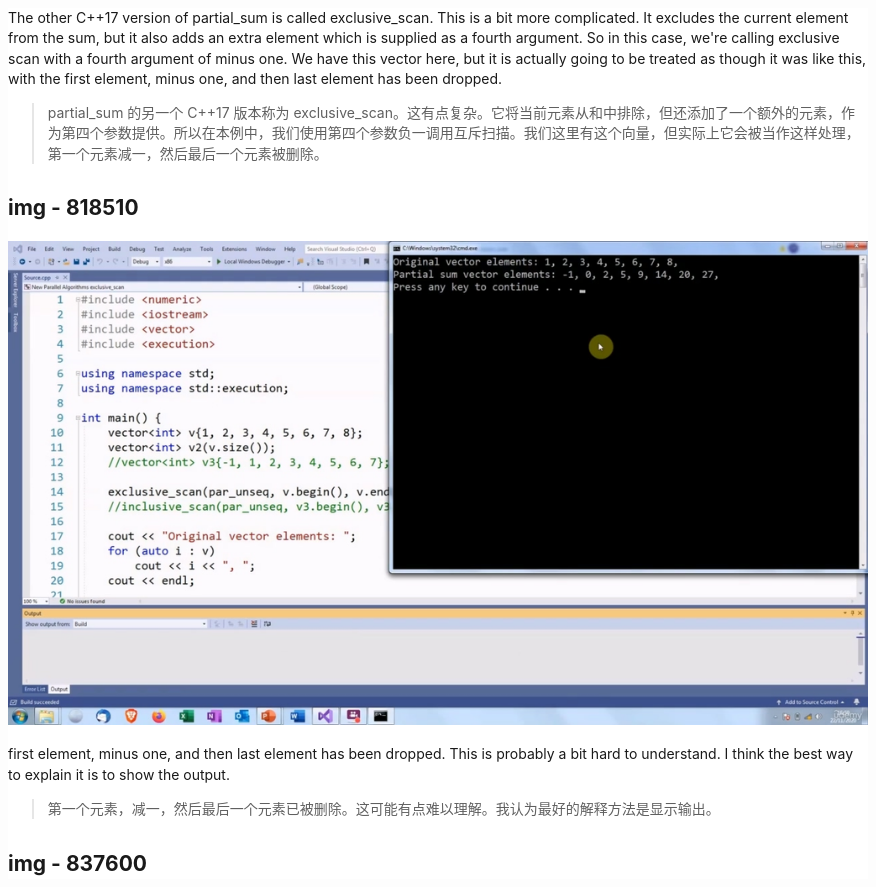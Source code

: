 The other C++17 version of partial_sum is called exclusive_scan. This is a bit more complicated. It excludes the current element from the sum, but it also adds an extra element which is supplied as a fourth argument. So in this case, we're calling exclusive scan with a fourth argument of minus one. We have this vector here, but it is actually going to be treated as though it was like this, with the first element, minus one, and then last element has been dropped.

> partial_sum 的另一个 C++17 版本称为 exclusive_scan。这有点复杂。它将当前元素从和中排除，但还添加了一个额外的元素，作为第四个参数提供。所以在本例中，我们使用第四个参数负一调用互斥扫描。我们这里有这个向量，但实际上它会被当作这样处理，第一个元素减一，然后最后一个元素被删除。

## img - 818510

![](./image/video.mp4_000830.073.jpg)

first element, minus one, and then last element has been dropped. This is probably a bit hard to understand. I think the best way to explain it is to show the output.

> 第一个元素，减一，然后最后一个元素已被删除。这可能有点难以理解。我认为最好的解释方法是显示输出。

## img - 837600
